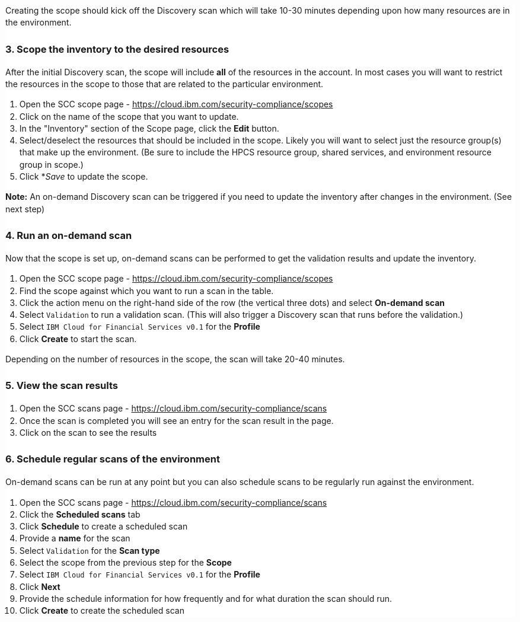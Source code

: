 Creating the scope should kick off the Discovery scan which will take 10-30 minutes depending upon how many resources are in the environment.

### 3. Scope the inventory to the desired resources

After the initial Discovery scan, the scope will include **all** of the resources in the account. In most cases you will want to restrict the resources in the scope to those that are related to the particular environment.

1. Open the SCC scope page - https://cloud.ibm.com/security-compliance/scopes
2. Click on the name of the scope that you want to update.
3. In the "Inventory" section of the Scope page, click the **Edit** button.
4. Select/deselect the resources that should be included in the scope. Likely you will want to select just the resource group(s) that make up the environment. (Be sure to include the HPCS resource group, shared services, and environment resource group in scope.)
5. Click \*_Save_ to update the scope.

**Note:** An on-demand Discovery scan can be triggered if you need to update the inventory after changes in the environment. (See next step)

### 4. Run an on-demand scan

Now that the scope is set up, on-demand scans can be performed to get the validation results and update the inventory.

1. Open the SCC scope page - https://cloud.ibm.com/security-compliance/scopes
2. Find the scope against which you want to run a scan in the table.
3. Click the action menu on the right-hand side of the row (the vertical three dots) and select **On-demand scan**
4. Select `Validation` to run a validation scan. (This will also trigger a Discovery scan that runs before the validation.)
5. Select `IBM Cloud for Financial Services v0.1` for the **Profile**
6. Click **Create** to start the scan.

Depending on the number of resources in the scope, the scan will take 20-40 minutes.

### 5. View the scan results

1. Open the SCC scans page - https://cloud.ibm.com/security-compliance/scans
2. Once the scan is completed you will see an entry for the scan result in the page.
3. Click on the scan to see the results

### 6. Schedule regular scans of the environment

On-demand scans can be run at any point but you can also schedule scans to be regularly run against the environment.

1. Open the SCC scans page - https://cloud.ibm.com/security-compliance/scans
2. Click the **Scheduled scans** tab
3. Click **Schedule** to create a scheduled scan
4. Provide a **name** for the scan
5. Select `Validation` for the **Scan type**
6. Select the scope from the previous step for the **Scope**
7. Select `IBM Cloud for Financial Services v0.1` for the **Profile**
8. Click **Next**
9. Provide the schedule information for how frequently and for what duration the scan should run.
10. Click **Create** to create the scheduled scan
